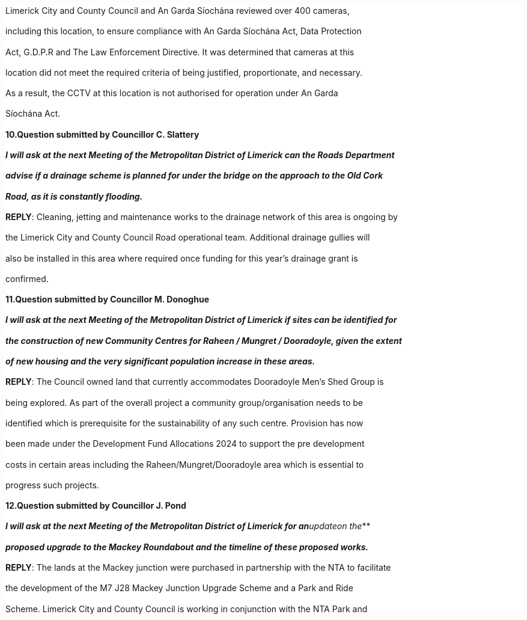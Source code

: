 Limerick City and County Council and An Garda Síochána reviewed over 400 cameras,

including this location, to ensure compliance with An Garda Síochána Act, Data Protection

Act, G.D.P.R and The Law Enforcement Directive. It was determined that cameras at this

location did not meet the required criteria of being justified, proportionate, and necessary.

As a result, the CCTV at this location is not authorised for operation under An Garda

Síochána Act.

**10.Question submitted by Councillor C. Slattery**

***I will ask at the next Meeting of the Metropolitan District of Limerick can the Roads Department***

***advise if a drainage scheme is planned for under the bridge on the approach to the Old Cork***

***Road, as it is constantly flooding.***

**REPLY**: Cleaning, jetting and maintenance works to the drainage network of this area is ongoing by

the Limerick City and County Council Road operational team. Additional drainage gullies will

also be installed in this area where required once funding for this year’s drainage grant is

confirmed.

**11.Question submitted by Councillor M. Donoghue**

***I will ask at the next Meeting of the Metropolitan District of Limerick if sites can be identified for***

***the construction of new Community Centres for Raheen / Mungret / Dooradoyle, given the extent***

***of new housing and the very significant population increase in these areas.***

**REPLY**: The Council owned land that currently accommodates Dooradoyle Men’s Shed Group is

being explored. As part of the overall project a community group/organisation needs to be

identified which is prerequisite for the sustainability of any such centre. Provision has now

been made under the Development Fund Allocations 2024 to support the pre development

costs in certain areas including the Raheen/Mungret/Dooradoyle area which is essential to

progress such projects.

**12.Question submitted by Councillor J. Pond**

***I will ask at the next Meeting of the Metropolitan District of Limerick for an**update**on the***

***proposed upgrade to the Mackey Roundabout and the timeline of these proposed works.***

**REPLY**: The lands at the Mackey junction were purchased in partnership with the NTA to facilitate

the development of the M7 J28 Mackey Junction Upgrade Scheme and a Park and Ride

Scheme. Limerick City and County Council is working in conjunction with the NTA Park and
